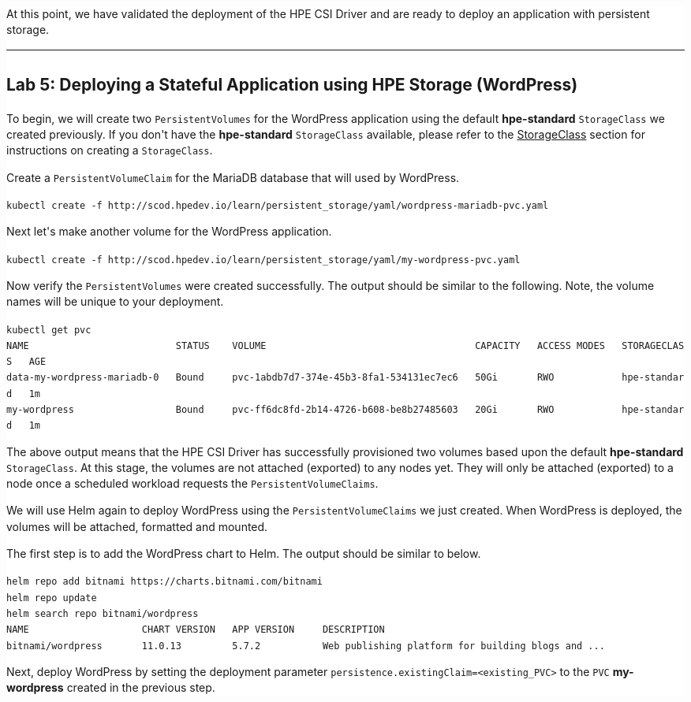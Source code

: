 At this point, we have validated the deployment of the HPE CSI Driver and are ready to deploy an application with persistent storage.

---

## Lab 5: Deploying a Stateful Application using HPE Storage (WordPress)

To begin, we will create two `PersistentVolumes` for the WordPress application using the default **hpe-standard** `StorageClass` we created previously. If you don't have the **hpe-standard** `StorageClass` available, please refer to the [StorageClass](#creating_a_storageclass) section for instructions on creating a `StorageClass`.

Create a `PersistentVolumeClaim` for the MariaDB database that will used by WordPress.

```text
kubectl create -f http://scod.hpedev.io/learn/persistent_storage/yaml/wordpress-mariadb-pvc.yaml
```

Next let's make another volume for the WordPress application.

```text
kubectl create -f http://scod.hpedev.io/learn/persistent_storage/yaml/my-wordpress-pvc.yaml
```

Now verify the `PersistentVolumes` were created successfully. The output should be similar to the following. Note, the volume names will be unique to your deployment.

```text
kubectl get pvc
NAME                          STATUS    VOLUME                                     CAPACITY   ACCESS MODES   STORAGECLASS   AGE
data-my-wordpress-mariadb-0   Bound     pvc-1abdb7d7-374e-45b3-8fa1-534131ec7ec6   50Gi       RWO            hpe-standard   1m
my-wordpress                  Bound     pvc-ff6dc8fd-2b14-4726-b608-be8b27485603   20Gi       RWO            hpe-standard   1m
```

The above output means that the HPE CSI Driver has successfully provisioned two volumes based upon the default **hpe-standard** `StorageClass`. At this stage, the volumes are not attached (exported) to any nodes yet. They will only be attached (exported) to a node once a scheduled workload requests the `PersistentVolumeClaims`. 

We will use Helm again to deploy WordPress using the `PersistentVolumeClaims` we just created. When WordPress is deployed, the volumes will be attached, formatted and mounted.

The first step is to add the WordPress chart to Helm. The output should be similar to below.

```text
helm repo add bitnami https://charts.bitnami.com/bitnami
helm repo update
helm search repo bitnami/wordpress
NAME                    CHART VERSION   APP VERSION     DESCRIPTION
bitnami/wordpress       11.0.13         5.7.2           Web publishing platform for building blogs and ...
```

Next, deploy WordPress by setting the deployment parameter `persistence.existingClaim=<existing_PVC>` to the `PVC` **my-wordpress** created in the previous step.
